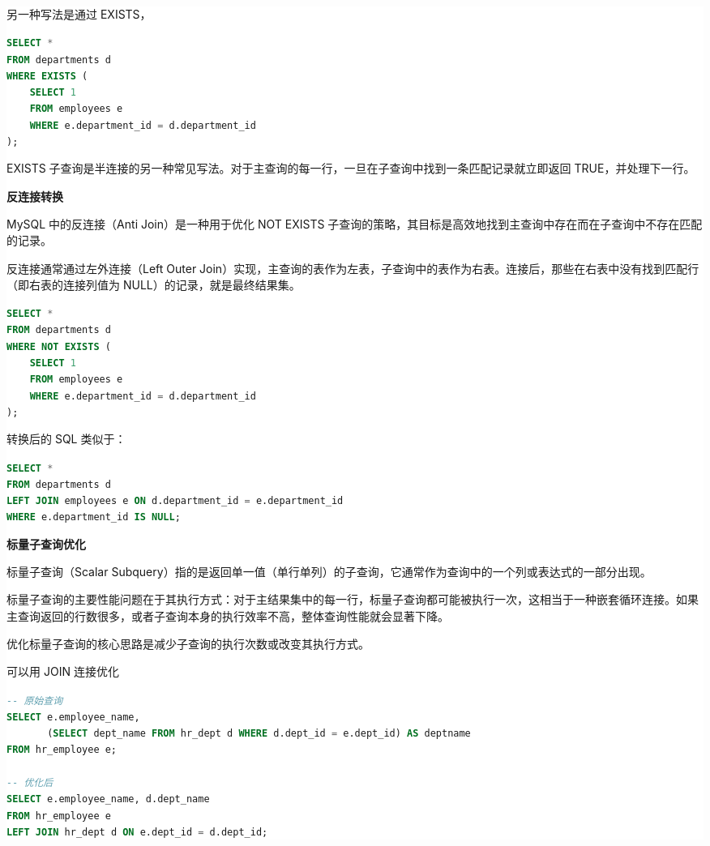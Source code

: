 另一种写法是通过 EXISTS，

```sql
SELECT * 
FROM departments d 
WHERE EXISTS (
    SELECT 1 
    FROM employees e 
    WHERE e.department_id = d.department_id
);
```
EXISTS 子查询是半连接的另一种常见写法。对于主查询的每一行，一旦在子查询中​​找到一条匹配​​记录就立即返回 TRUE，并处理下一行。

**反连接转换**

MySQL 中的反连接（Anti Join）是一种用于优化 NOT EXISTS 子查询的策略，其目标是高效地找到主查询中存在而在子查询中不存在匹配的记录。

反连接通常通过​​左外连接​​（Left Outer Join）实现，主查询的表作为左表，子查询中的表作为右表。连接后，那些在右表中​​没有找到匹配行​​（即右表的连接列值为 NULL）的记录，就是最终结果集。

```sql
SELECT * 
FROM departments d 
WHERE NOT EXISTS (
    SELECT 1 
    FROM employees e 
    WHERE e.department_id = d.department_id
);
```
转换后的 SQL 类似于：

```sql
SELECT * 
FROM departments d 
LEFT JOIN employees e ON d.department_id = e.department_id
WHERE e.department_id IS NULL;
```
**标量子查询优化**

标量子查询​​（Scalar Subquery）指的是返回​​单一值​​（单行单列）的子查询，它通常作为查询中的一个列或表达式的一部分出现。

标量子查询的主要​​性能问题​​在于其执行方式：对于主结果集中的​​每一行​​，标量子查询都可能被执行一次，这相当于一种​​嵌套循环连接​​。如果主查询返回的行数很多，或者子查询本身的执行效率不高，整体查询性能就会显著下降。

优化标量子查询的核心思路是​​减少子查询的执行次数​​或​​改变其执行方式​​。

可以用 JOIN 连接​优化

```sql
-- 原始查询
SELECT e.employee_name,
       (SELECT dept_name FROM hr_dept d WHERE d.dept_id = e.dept_id) AS deptname
FROM hr_employee e;

-- 优化后
SELECT e.employee_name, d.dept_name
FROM hr_employee e
LEFT JOIN hr_dept d ON e.dept_id = d.dept_id;
```

